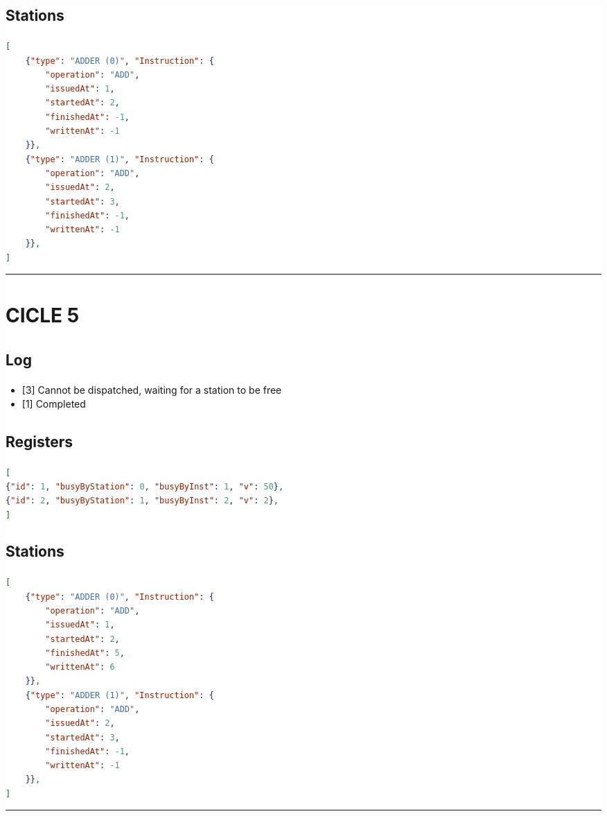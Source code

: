 ## Stations
```json
[
    {"type": "ADDER (0)", "Instruction": {
        "operation": "ADD",
        "issuedAt": 1,
        "startedAt": 2,
        "finishedAt": -1,
        "writtenAt": -1
    }},
    {"type": "ADDER (1)", "Instruction": {
        "operation": "ADD",
        "issuedAt": 2,
        "startedAt": 3,
        "finishedAt": -1,
        "writtenAt": -1
    }},
]
```
---

# CICLE 5
## Log
* [3] Cannot be dispatched, waiting for a station to be free
* [1] Completed

## Registers
```json
[
{"id": 1, "busyByStation": 0, "busyByInst": 1, "v": 50},
{"id": 2, "busyByStation": 1, "busyByInst": 2, "v": 2},
]
```

## Stations
```json
[
    {"type": "ADDER (0)", "Instruction": {
        "operation": "ADD",
        "issuedAt": 1,
        "startedAt": 2,
        "finishedAt": 5,
        "writtenAt": 6
    }},
    {"type": "ADDER (1)", "Instruction": {
        "operation": "ADD",
        "issuedAt": 2,
        "startedAt": 3,
        "finishedAt": -1,
        "writtenAt": -1
    }},
]
```
---
